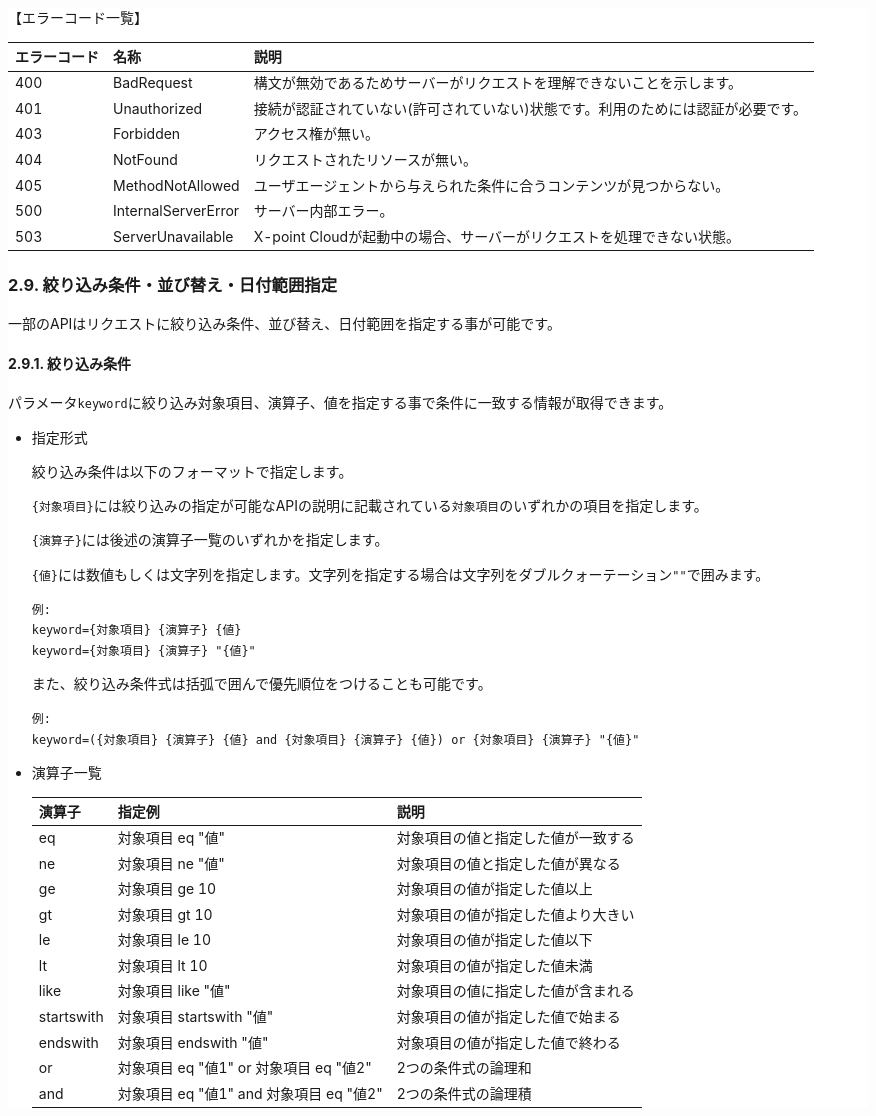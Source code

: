 【エラーコード一覧】

| エラーコード | 名称 | 説明 |
|:--|:--|:--|
| 400 | BadRequest | 構文が無効であるためサーバーがリクエストを理解できないことを示します。 |
| 401 | Unauthorized | 接続が認証されていない(許可されていない)状態です。利用のためには認証が必要です。 |
| 403 | Forbidden | アクセス権が無い。 |
| 404 | NotFound | リクエストされたリソースが無い。 |
| 405 | MethodNotAllowed | ユーザエージェントから与えられた条件に合うコンテンツが見つからない。 |
| 500 | InternalServerError | サーバー内部エラー。 |
| 503 | ServerUnavailable | X-point Cloudが起動中の場合、サーバーがリクエストを処理できない状態。 |

### 2.9. 絞り込み条件・並び替え・日付範囲指定

一部のAPIはリクエストに絞り込み条件、並び替え、日付範囲を指定する事が可能です。

#### 2.9.1. 絞り込み条件

パラメータ`keyword`に絞り込み対象項目、演算子、値を指定する事で条件に一致する情報が取得できます。

* 指定形式

   絞り込み条件は以下のフォーマットで指定します。

   `{対象項目}`には絞り込みの指定が可能なAPIの説明に記載されている`対象項目`のいずれかの項目を指定します。

   `{演算子}`には後述の演算子一覧のいずれかを指定します。

   `{値}`には数値もしくは文字列を指定します。文字列を指定する場合は文字列をダブルクォーテーション`""`で囲みます。

   ```text
   例:
   keyword={対象項目} {演算子} {値}
   keyword={対象項目} {演算子} "{値}"
   ```

   また、絞り込み条件式は括弧で囲んで優先順位をつけることも可能です。

   ```text
   例:
   keyword=({対象項目} {演算子} {値} and {対象項目} {演算子} {値}) or {対象項目} {演算子} "{値}"
   ```

* 演算子一覧

   | 演算子 | 指定例 | 説明 |
   |:--|:--|:--|
   | eq | 対象項目 eq "値" | 対象項目の値と指定した値が一致する |
   | ne | 対象項目 ne "値" | 対象項目の値と指定した値が異なる |
   | ge | 対象項目 ge 10 | 対象項目の値が指定した値以上 |
   | gt | 対象項目 gt 10 | 対象項目の値が指定した値より大きい |
   | le | 対象項目 le 10 | 対象項目の値が指定した値以下 |
   | lt | 対象項目 lt 10 | 対象項目の値が指定した値未満 |
   | like | 対象項目 like "値" | 対象項目の値に指定した値が含まれる |
   | startswith | 対象項目 startswith "値" | 対象項目の値が指定した値で始まる |
   | endswith | 対象項目 endswith "値" | 対象項目の値が指定した値で終わる |
   | or | 対象項目 eq "値1" or 対象項目 eq "値2" | 2つの条件式の論理和 |
   | and | 対象項目 eq "値1" and 対象項目 eq "値2" | 2つの条件式の論理積 |